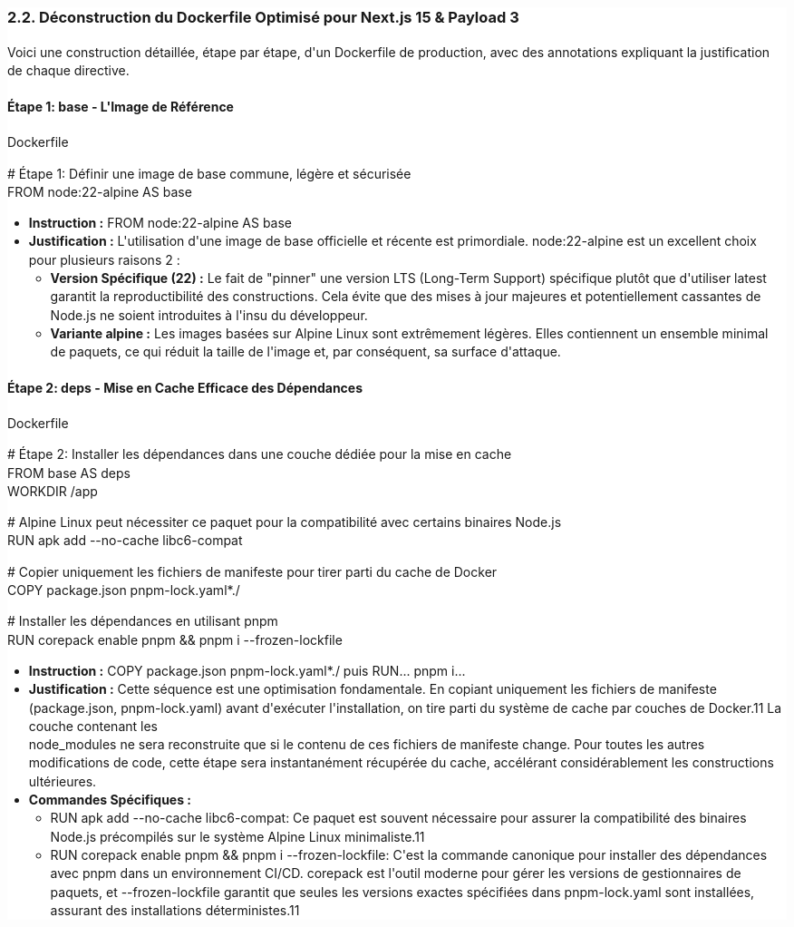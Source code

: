### **2.2. Déconstruction du Dockerfile Optimisé pour Next.js 15 & Payload 3**

Voici une construction détaillée, étape par étape, d'un Dockerfile de production, avec des annotations expliquant la justification de chaque directive.

#### **Étape 1: base \- L'Image de Référence**

Dockerfile

\# Étape 1: Définir une image de base commune, légère et sécurisée  
FROM node:22-alpine AS base

* **Instruction :** FROM node:22-alpine AS base  
* **Justification :** L'utilisation d'une image de base officielle et récente est primordiale. node:22-alpine est un excellent choix pour plusieurs raisons 2 :  
  * **Version Spécifique (22) :** Le fait de "pinner" une version LTS (Long-Term Support) spécifique plutôt que d'utiliser latest garantit la reproductibilité des constructions. Cela évite que des mises à jour majeures et potentiellement cassantes de Node.js ne soient introduites à l'insu du développeur.  
  * **Variante alpine :** Les images basées sur Alpine Linux sont extrêmement légères. Elles contiennent un ensemble minimal de paquets, ce qui réduit la taille de l'image et, par conséquent, sa surface d'attaque.

#### **Étape 2: deps \- Mise en Cache Efficace des Dépendances**

Dockerfile

\# Étape 2: Installer les dépendances dans une couche dédiée pour la mise en cache  
FROM base AS deps  
WORKDIR /app

\# Alpine Linux peut nécessiter ce paquet pour la compatibilité avec certains binaires Node.js  
RUN apk add \--no-cache libc6-compat

\# Copier uniquement les fichiers de manifeste pour tirer parti du cache de Docker  
COPY package.json pnpm-lock.yaml\*./

\# Installer les dépendances en utilisant pnpm  
RUN corepack enable pnpm && pnpm i \--frozen-lockfile

* **Instruction :** COPY package.json pnpm-lock.yaml\*./ puis RUN... pnpm i...  
* **Justification :** Cette séquence est une optimisation fondamentale. En copiant uniquement les fichiers de manifeste (package.json, pnpm-lock.yaml) avant d'exécuter l'installation, on tire parti du système de cache par couches de Docker.11 La couche contenant les  
  node\_modules ne sera reconstruite que si le contenu de ces fichiers de manifeste change. Pour toutes les autres modifications de code, cette étape sera instantanément récupérée du cache, accélérant considérablement les constructions ultérieures.  
* **Commandes Spécifiques :**  
  * RUN apk add \--no-cache libc6-compat: Ce paquet est souvent nécessaire pour assurer la compatibilité des binaires Node.js précompilés sur le système Alpine Linux minimaliste.11  
  * RUN corepack enable pnpm && pnpm i \--frozen-lockfile: C'est la commande canonique pour installer des dépendances avec pnpm dans un environnement CI/CD. corepack est l'outil moderne pour gérer les versions de gestionnaires de paquets, et \--frozen-lockfile garantit que seules les versions exactes spécifiées dans pnpm-lock.yaml sont installées, assurant des installations déterministes.11
